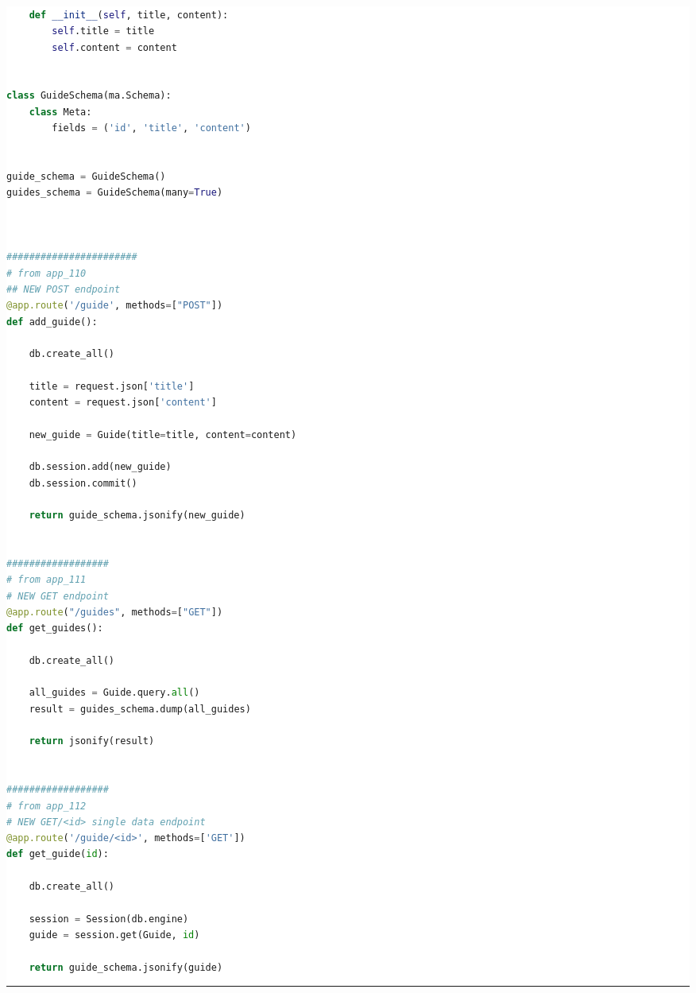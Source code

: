 ```python
    def __init__(self, title, content):
        self.title = title
        self.content = content


class GuideSchema(ma.Schema):
    class Meta:
        fields = ('id', 'title', 'content')


guide_schema = GuideSchema()
guides_schema = GuideSchema(many=True)



#######################
# from app_110
## NEW POST endpoint
@app.route('/guide', methods=["POST"])
def add_guide():

    db.create_all()

    title = request.json['title']
    content = request.json['content']

    new_guide = Guide(title=title, content=content)

    db.session.add(new_guide)
    db.session.commit()

    return guide_schema.jsonify(new_guide)


##################
# from app_111
# NEW GET endpoint
@app.route("/guides", methods=["GET"])
def get_guides():

    db.create_all()

    all_guides = Guide.query.all()
    result = guides_schema.dump(all_guides)

    return jsonify(result)


##################
# from app_112
# NEW GET/<id> single data endpoint
@app.route('/guide/<id>', methods=['GET'])
def get_guide(id):

    db.create_all()

    session = Session(db.engine)
    guide = session.get(Guide, id)

    return guide_schema.jsonify(guide)
```

---